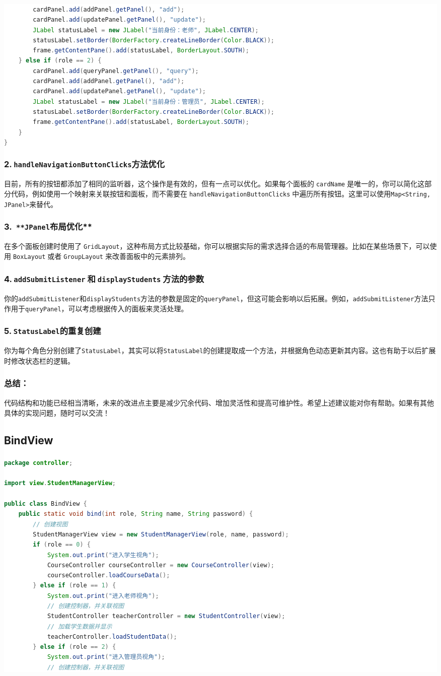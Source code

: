 ```java
        cardPanel.add(addPanel.getPanel(), "add");
        cardPanel.add(updatePanel.getPanel(), "update");
        JLabel statusLabel = new JLabel("当前身份：老师", JLabel.CENTER);
        statusLabel.setBorder(BorderFactory.createLineBorder(Color.BLACK));
        frame.getContentPane().add(statusLabel, BorderLayout.SOUTH);
    } else if (role == 2) {
        cardPanel.add(queryPanel.getPanel(), "query");
        cardPanel.add(addPanel.getPanel(), "add");
        cardPanel.add(updatePanel.getPanel(), "update");
        JLabel statusLabel = new JLabel("当前身份：管理员", JLabel.CENTER);
        statusLabel.setBorder(BorderFactory.createLineBorder(Color.BLACK));
        frame.getContentPane().add(statusLabel, BorderLayout.SOUTH);
    }
}
```

### 2. **`handleNavigationButtonClicks`方法优化**

目前，所有的按钮都添加了相同的监听器，这个操作是有效的，但有一点可以优化。如果每个面板的 `cardName` 是唯一的，你可以简化这部分代码，例如使用一个映射来关联按钮和面板，而不需要在 `handleNavigationButtonClicks` 中遍历所有按钮。这里可以使用`Map<String, JPanel>`来替代。

### 3.` **JPanel`布局优化**

在多个面板创建时使用了 `GridLayout`，这种布局方式比较基础，你可以根据实际的需求选择合适的布局管理器。比如在某些场景下，可以使用 `BoxLayout` 或者 `GroupLayout` 来改善面板中的元素排列。

### 4. **`addSubmitListener` 和 `displayStudents` 方法的参数**

你的`addSubmitListener`和`displayStudents`方法的参数是固定的`queryPanel`，但这可能会影响以后拓展。例如，`addSubmitListener`方法只作用于`queryPanel`，可以考虑根据传入的面板来灵活处理。

### 5. **`StatusLabel`的重复创建**

你为每个角色分别创建了`StatusLabel`，其实可以将`StatusLabel`的创建提取成一个方法，并根据角色动态更新其内容。这也有助于以后扩展时修改状态栏的逻辑。

### 总结：

代码结构和功能已经相当清晰，未来的改进点主要是减少冗余代码、增加灵活性和提高可维护性。希望上述建议能对你有帮助。如果有其他具体的实现问题，随时可以交流！



## BindView

```java
package controller;

import view.StudentManagerView;

public class BindView {
	public static void bind(int role, String name, String password) {
		// 创建视图
		StudentManagerView view = new StudentManagerView(role, name, password);
		if (role == 0) {
			System.out.print("进入学生视角");
			CourseController courseController = new CourseController(view);
			courseController.loadCourseData();
		} else if (role == 1) {
			System.out.print("进入老师视角");
			// 创建控制器，并关联视图
			StudentController teacherController = new StudentController(view);
			// 加载学生数据并显示
			teacherController.loadStudentData();
		} else if (role == 2) {
			System.out.print("进入管理员视角");
			// 创建控制器，并关联视图
```